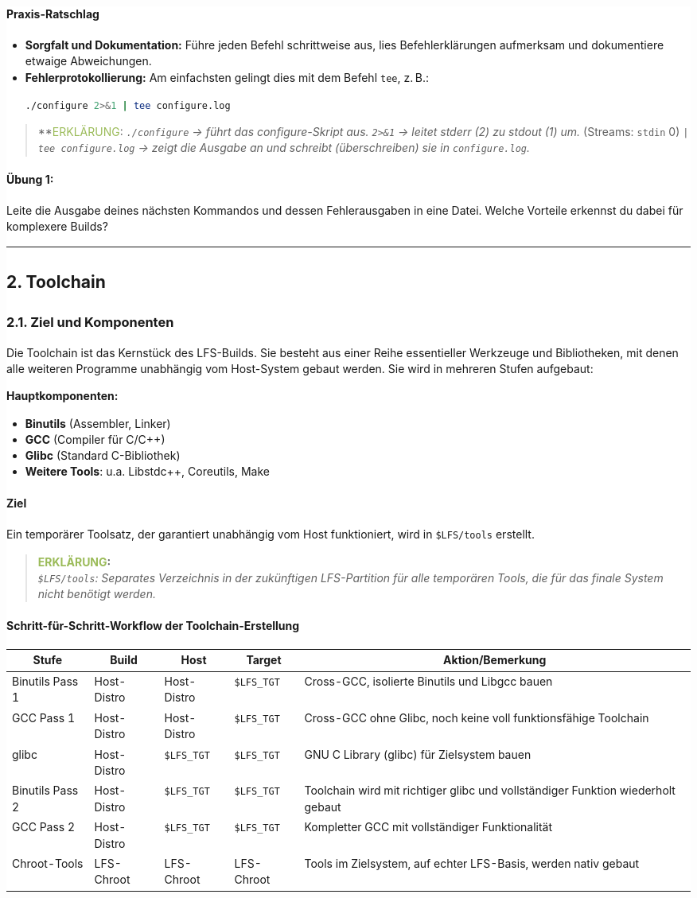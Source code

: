 #### Praxis-Ratschlag

- **Sorgfalt und Dokumentation:** Führe jeden Befehl schrittweise aus, lies Befehlerklärungen aufmerksam und dokumentiere etwaige Abweichungen.
- **Fehlerprotokollierung:** Am einfachsten gelingt dies mit dem Befehl `tee`, z. B.:  
  ```bash
  ./configure 2>&1 | tee configure.log
  ```
> **<font color="#9bbb59">ERKLÄRUNG</font>:
>*`./configure` → führt das configure-Skript aus.*
>*`2>&1` → leitet stderr (2) zu stdout (1) um.* (Streams: `stdin` 0)
>*`| tee configure.log` → zeigt die Ausgabe an und schreibt (überschreiben) sie in `configure.log`.* 

#### Übung 1:  
Leite die Ausgabe deines nächsten Kommandos und dessen Fehlerausgaben in eine Datei. Welche Vorteile erkennst du dabei für komplexere Builds?

---

## 2. Toolchain

### 2.1. Ziel und Komponenten

Die Toolchain ist das Kernstück des LFS-Builds. Sie besteht aus einer Reihe essentieller Werkzeuge und Bibliotheken, mit denen alle weiteren Programme unabhängig vom Host-System gebaut werden. Sie wird in mehreren Stufen aufgebaut:

**Hauptkomponenten:**
- **Binutils** (Assembler, Linker)
- **GCC** (Compiler für C/C++)
- **Glibc** (Standard C-Bibliothek)
- **Weitere Tools**: u.a. Libstdc++, Coreutils, Make

#### Ziel

Ein temporärer Toolsatz, der garantiert unabhängig vom Host funktioniert, wird in `$LFS/tools` erstellt.

> **<font color="#9bbb59">ERKLÄRUNG</font>:**  
> *`$LFS/tools`: Separates Verzeichnis in der zukünftigen LFS-Partition für alle temporären Tools, die für das finale System nicht benötigt werden.*

#### Schritt-für-Schritt-Workflow der Toolchain-Erstellung

| Stufe           | Build    | Host      | Target      | Aktion/Bemerkung                                            |
|-----------------|----------|-----------|-------------|-------------------------------------------------------------|
| Binutils Pass 1 | Host-Distro | Host-Distro | `$LFS_TGT`  | Cross-GCC, isolierte Binutils und Libgcc bauen              |
| GCC Pass 1      | Host-Distro | Host-Distro | `$LFS_TGT`  | Cross-GCC ohne Glibc, noch keine voll funktionsfähige Toolchain |
| glibc           | Host-Distro | `$LFS_TGT`  | `$LFS_TGT`   | GNU C Library (glibc) für Zielsystem bauen                  |
| Binutils Pass 2 | Host-Distro | `$LFS_TGT`  | `$LFS_TGT`   | Toolchain wird mit richtiger glibc und vollständiger Funktion wiederholt gebaut |
| GCC Pass 2      | Host-Distro | `$LFS_TGT`  | `$LFS_TGT`   | Kompletter GCC mit vollständiger Funktionalität             |
| Chroot-Tools    | LFS-Chroot | LFS-Chroot | LFS-Chroot   | Tools im Zielsystem, auf echter LFS-Basis, werden nativ gebaut  |
